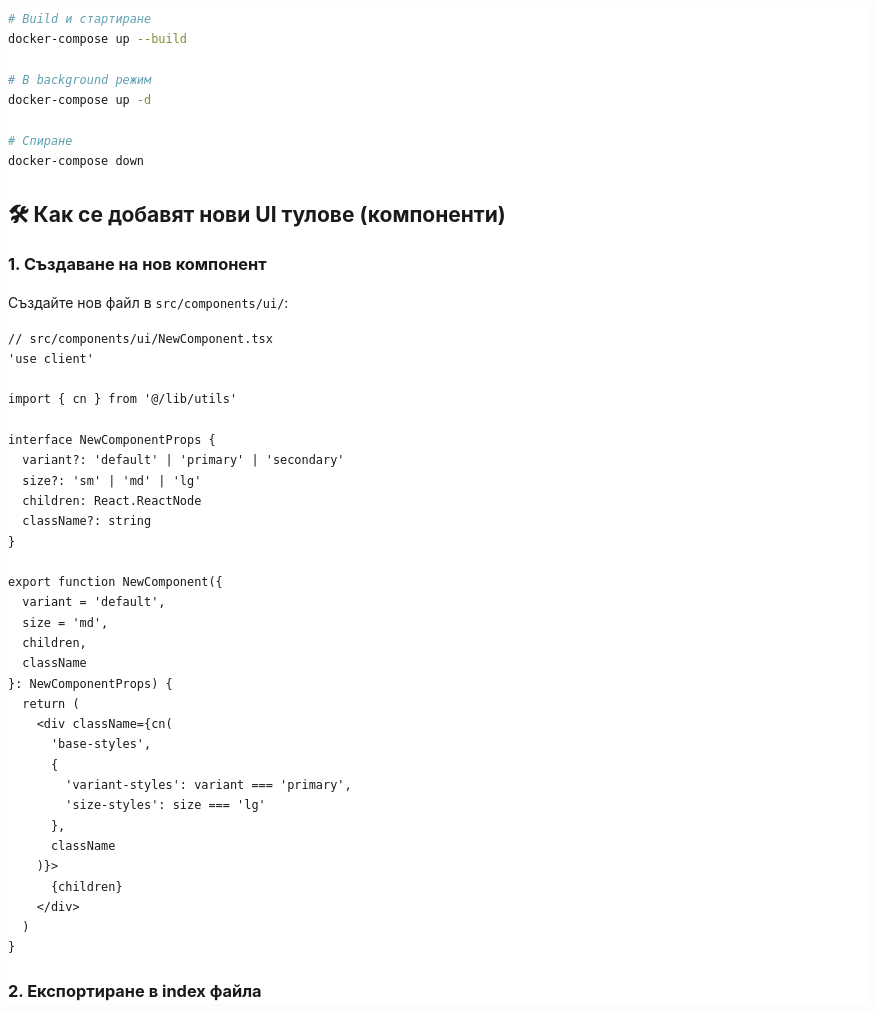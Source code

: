 ```bash
# Build и стартиране
docker-compose up --build

# В background режим
docker-compose up -d

# Спиране
docker-compose down
```

## 🛠️ Как се добавят нови UI тулове (компоненти)

### 1. Създаване на нов компонент

Създайте нов файл в `src/components/ui/`:

```tsx
// src/components/ui/NewComponent.tsx
'use client'

import { cn } from '@/lib/utils'

interface NewComponentProps {
  variant?: 'default' | 'primary' | 'secondary'
  size?: 'sm' | 'md' | 'lg'
  children: React.ReactNode
  className?: string
}

export function NewComponent({ 
  variant = 'default', 
  size = 'md', 
  children, 
  className 
}: NewComponentProps) {
  return (
    <div className={cn(
      'base-styles',
      {
        'variant-styles': variant === 'primary',
        'size-styles': size === 'lg'
      },
      className
    )}>
      {children}
    </div>
  )
}
```

### 2. Експортиране в index файла
